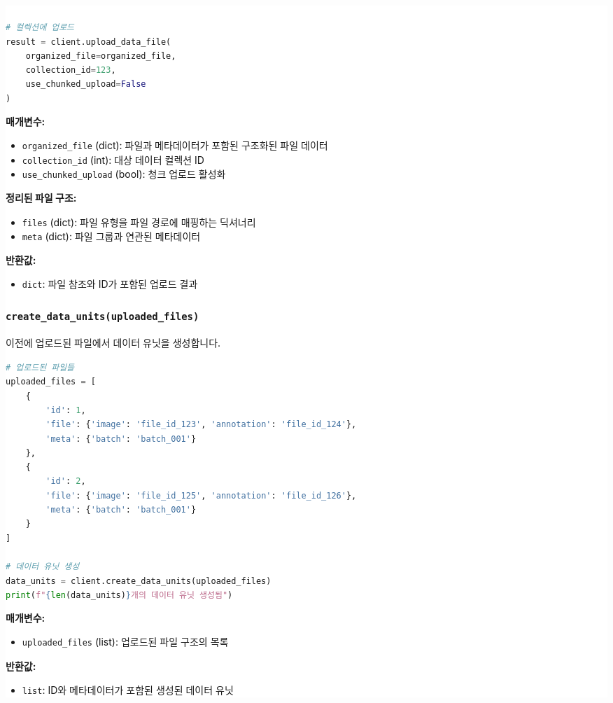 ```python

# 컬렉션에 업로드
result = client.upload_data_file(
    organized_file=organized_file,
    collection_id=123,
    use_chunked_upload=False
)
```

**매개변수:**

- `organized_file` (dict): 파일과 메타데이터가 포함된 구조화된 파일 데이터
- `collection_id` (int): 대상 데이터 컬렉션 ID
- `use_chunked_upload` (bool): 청크 업로드 활성화

**정리된 파일 구조:**

- `files` (dict): 파일 유형을 파일 경로에 매핑하는 딕셔너리
- `meta` (dict): 파일 그룹과 연관된 메타데이터

**반환값:**

- `dict`: 파일 참조와 ID가 포함된 업로드 결과

### `create_data_units(uploaded_files)`

이전에 업로드된 파일에서 데이터 유닛을 생성합니다.

```python
# 업로드된 파일들
uploaded_files = [
    {
        'id': 1,
        'file': {'image': 'file_id_123', 'annotation': 'file_id_124'},
        'meta': {'batch': 'batch_001'}
    },
    {
        'id': 2,
        'file': {'image': 'file_id_125', 'annotation': 'file_id_126'},
        'meta': {'batch': 'batch_001'}
    }
]

# 데이터 유닛 생성
data_units = client.create_data_units(uploaded_files)
print(f"{len(data_units)}개의 데이터 유닛 생성됨")
```

**매개변수:**

- `uploaded_files` (list): 업로드된 파일 구조의 목록

**반환값:**

- `list`: ID와 메타데이터가 포함된 생성된 데이터 유닛
